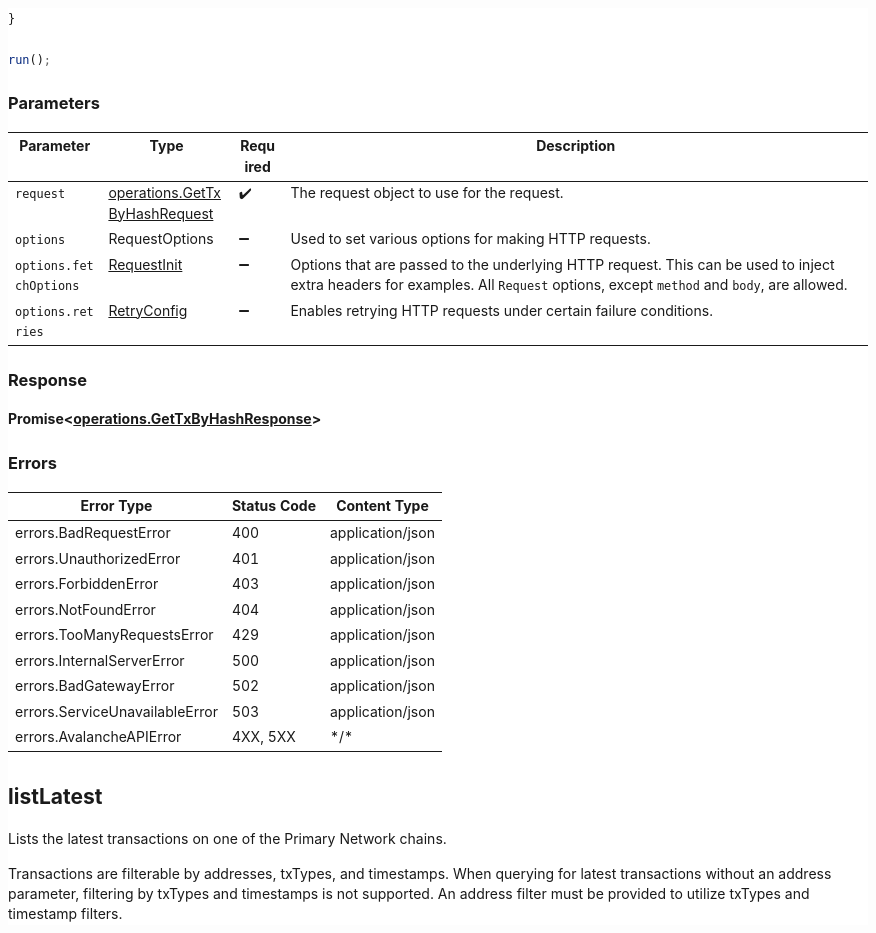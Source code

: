 ```typescript
}

run();
```

### Parameters

| Parameter                                                                                                                                                                      | Type                                                                                                                                                                           | Required                                                                                                                                                                       | Description                                                                                                                                                                    |
| ------------------------------------------------------------------------------------------------------------------------------------------------------------------------------ | ------------------------------------------------------------------------------------------------------------------------------------------------------------------------------ | ------------------------------------------------------------------------------------------------------------------------------------------------------------------------------ | ------------------------------------------------------------------------------------------------------------------------------------------------------------------------------ |
| `request`                                                                                                                                                                      | [operations.GetTxByHashRequest](../../models/operations/gettxbyhashrequest.md)                                                                                                 | :heavy_check_mark:                                                                                                                                                             | The request object to use for the request.                                                                                                                                     |
| `options`                                                                                                                                                                      | RequestOptions                                                                                                                                                                 | :heavy_minus_sign:                                                                                                                                                             | Used to set various options for making HTTP requests.                                                                                                                          |
| `options.fetchOptions`                                                                                                                                                         | [RequestInit](https://developer.mozilla.org/en-US/docs/Web/API/Request/Request#options)                                                                                        | :heavy_minus_sign:                                                                                                                                                             | Options that are passed to the underlying HTTP request. This can be used to inject extra headers for examples. All `Request` options, except `method` and `body`, are allowed. |
| `options.retries`                                                                                                                                                              | [RetryConfig](../../lib/utils/retryconfig.md)                                                                                                                                  | :heavy_minus_sign:                                                                                                                                                             | Enables retrying HTTP requests under certain failure conditions.                                                                                                               |

### Response

**Promise\<[operations.GetTxByHashResponse](../../models/operations/gettxbyhashresponse.md)\>**

### Errors

| Error Type                     | Status Code                    | Content Type                   |
| ------------------------------ | ------------------------------ | ------------------------------ |
| errors.BadRequestError         | 400                            | application/json               |
| errors.UnauthorizedError       | 401                            | application/json               |
| errors.ForbiddenError          | 403                            | application/json               |
| errors.NotFoundError           | 404                            | application/json               |
| errors.TooManyRequestsError    | 429                            | application/json               |
| errors.InternalServerError     | 500                            | application/json               |
| errors.BadGatewayError         | 502                            | application/json               |
| errors.ServiceUnavailableError | 503                            | application/json               |
| errors.AvalancheAPIError       | 4XX, 5XX                       | \*/\*                          |

## listLatest

Lists the latest transactions on one of the Primary Network chains.

Transactions are filterable by addresses, txTypes, and timestamps. When querying for latest transactions without an address parameter, filtering by txTypes and timestamps is not supported. An address filter must be provided to utilize txTypes and timestamp filters.
